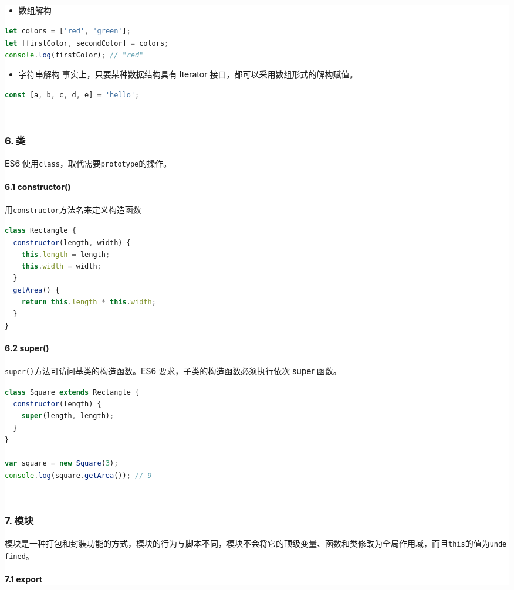 - 数组解构
```js
let colors = ['red', 'green'];
let [firstColor, secondColor] = colors;
console.log(firstColor); // "red"
```

- 字符串解构
事实上，只要某种数据结构具有 Iterator 接口，都可以采用数组形式的解构赋值。
```js
const [a, b, c, d, e] = 'hello';
```

<br>

### 6. 类

ES6 使用`class`，取代需要`prototype`的操作。

#### 6.1 constructor()

用`constructor`方法名来定义构造函数

```js
class Rectangle {
  constructor(length, width) {
    this.length = length;
    this.width = width;
  }
  getArea() {
    return this.length * this.width;
  }
}
```

#### 6.2 super()

`super()`方法可访问基类的构造函数。ES6 要求，子类的构造函数必须执行依次 super 函数。

```js
class Square extends Rectangle {
  constructor(length) {
    super(length, length);
  }
}

var square = new Square(3);
console.log(square.getArea()); // 9
```

<br>

### 7. 模块

模块是一种打包和封装功能的方式，模块的行为与脚本不同，模块不会将它的顶级变量、函数和类修改为全局作用域，而且`this`的值为`undefined`。

#### 7.1 export


  ['first' + suffix]: 'Zakas',